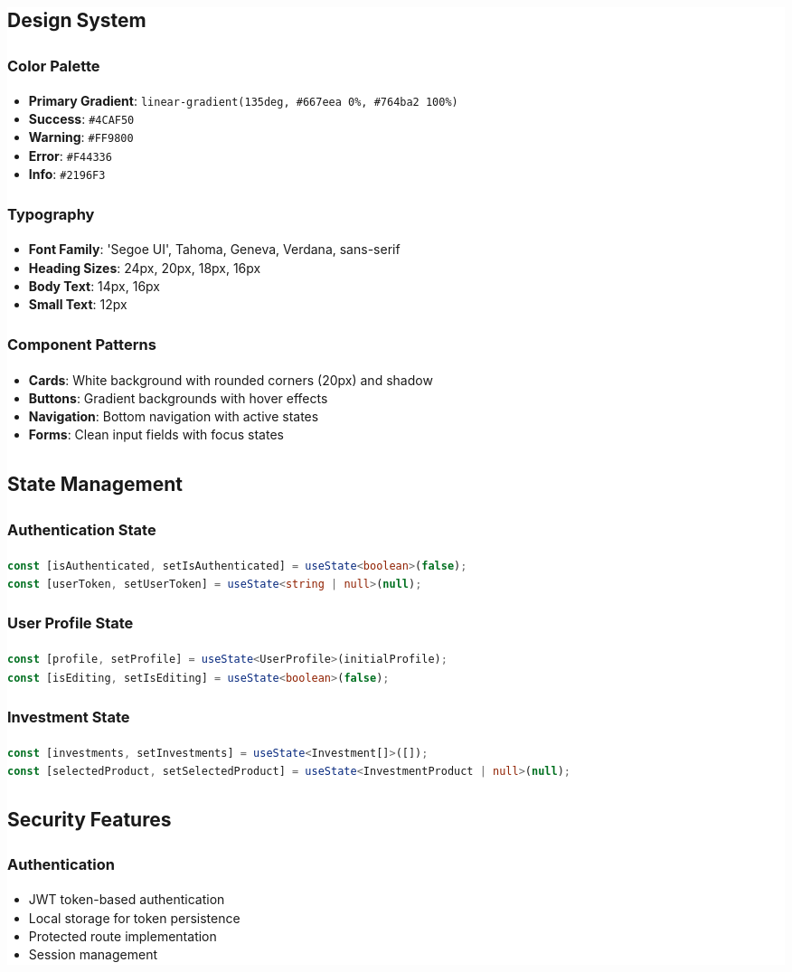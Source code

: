 ## Design System

### Color Palette
- **Primary Gradient**: `linear-gradient(135deg, #667eea 0%, #764ba2 100%)`
- **Success**: `#4CAF50`
- **Warning**: `#FF9800`
- **Error**: `#F44336`
- **Info**: `#2196F3`

### Typography
- **Font Family**: 'Segoe UI', Tahoma, Geneva, Verdana, sans-serif
- **Heading Sizes**: 24px, 20px, 18px, 16px
- **Body Text**: 14px, 16px
- **Small Text**: 12px

### Component Patterns
- **Cards**: White background with rounded corners (20px) and shadow
- **Buttons**: Gradient backgrounds with hover effects
- **Navigation**: Bottom navigation with active states
- **Forms**: Clean input fields with focus states

## State Management

### Authentication State
```typescript
const [isAuthenticated, setIsAuthenticated] = useState<boolean>(false);
const [userToken, setUserToken] = useState<string | null>(null);
```

### User Profile State
```typescript
const [profile, setProfile] = useState<UserProfile>(initialProfile);
const [isEditing, setIsEditing] = useState<boolean>(false);
```

### Investment State
```typescript
const [investments, setInvestments] = useState<Investment[]>([]);
const [selectedProduct, setSelectedProduct] = useState<InvestmentProduct | null>(null);
```

## Security Features

### Authentication
- JWT token-based authentication
- Local storage for token persistence
- Protected route implementation
- Session management
